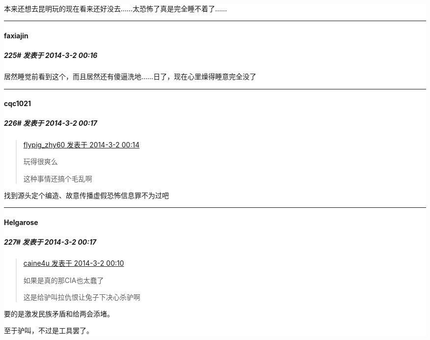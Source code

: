 


本来还想去昆明玩的现在看来还好没去……太恐怖了真是完全睡不着了……







-----

####  faxiajin  
##### 225#       发表于 2014-3-2 00:16




居然睡觉前看到这个，而且居然还有傻逼洗地……日了，现在心里燥得睡意完全没了







-----

####  cqc1021  
##### 226#       发表于 2014-3-2 00:17



<blockquote><a href="httphttps://bbs.saraba1st.com/2b/forum.php?mod=redirect&amp;goto=findpost&amp;pid=24650907&amp;ptid=1003195" target="_blank">flypig_zhy60 发表于 2014-3-2 00:14</a>

玩得很爽么


这种事情还搞个毛乱啊</blockquote>
找到源头定个编造、故意传播虚假恐怖信息罪不为过吧







-----

####  Helgarose  
##### 227#       发表于 2014-3-2 00:17



<blockquote><a href="httphttps://bbs.saraba1st.com/2b/forum.php?mod=redirect&amp;goto=findpost&amp;pid=24650847&amp;ptid=1003195" target="_blank">caine4u 发表于 2014-3-2 00:10</a>

如果是真的那CIA也太蠢了

这是给驴叫拉仇恨让兔子下决心杀驴啊</blockquote>
要的是激发民族矛盾和给两会添堵。

至于驴叫，不过是工具罢了。




